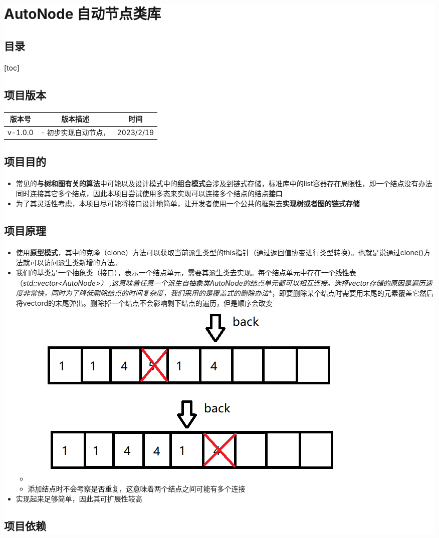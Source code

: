 # AutoNode 自动节点类库

## 目录

[toc]

## 项目版本

| 版本号  | 版本描述             | 时间      |
| ------- | -------------------- | --------- |
| v-1.0.0 | - 初步实现自动节点， | 2023/2/19 |



## 项目目的

- 常见的**与树和图有关的算法**中可能以及设计模式中的**组合模式**会涉及到链式存储，标准库中的list容器存在局限性，即一个结点没有办法同时连接其它多个结点，因此本项目尝试使用多态来实现可以连接多个结点的结点**接口** 
- 为了其灵活性考虑，本项目尽可能将接口设计地简单，让开发者使用一个公共的框架去**实现树或者图的链式存储** 

## 项目原理

- 使用**原型模式**，其中的克隆（clone）方法可以获取当前派生类型的this指针（通过返回值协变进行类型转换）。也就是说通过clone()方法就可以访问派生类新增的方法。
- 我们的基类是一个抽象类（接口），表示一个结点单元，需要其派生类去实现。每个结点单元中存在一个线性表（**std::vector\<AutoNode*\>**） ,这意味着任意一个派生自抽象类AutoNode的结点单元都可以相互连接。选择vector存储的原因是遍历速度非常快，同时为了降低删除结点的时间复杂度，我们采用的是**覆盖式的删除办法**，即要删除某个结点时需要用末尾的元素覆盖它然后将vectord的末尾弹出。删除掉一个结点不会影响剩下结点的遍历，但是顺序会改变
  - ![删除演示（remove）](images/删除演示.png)  
  - 添加结点时不会考察是否重复，这意味着两个结点之间可能有多个连接
- 实现起来足够简单，因此其可扩展性较高

## 项目依赖

